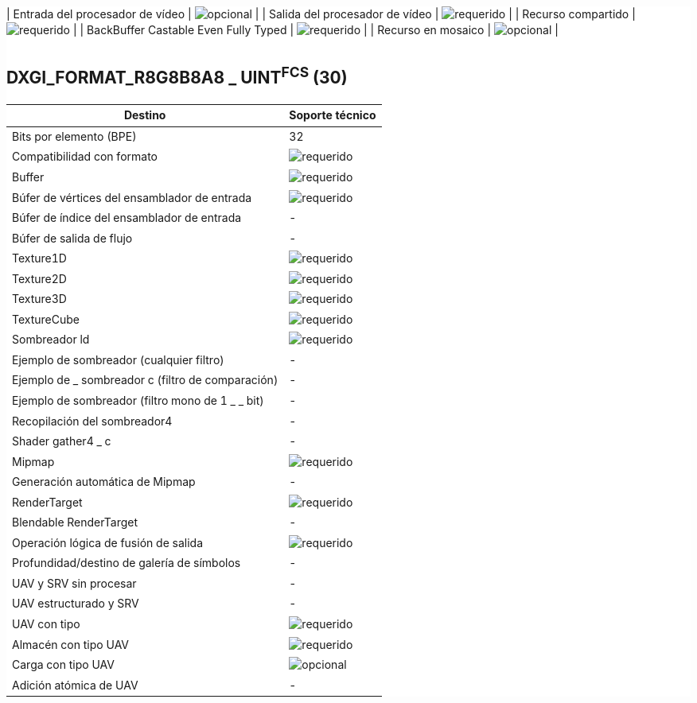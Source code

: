 | Entrada del procesador de vídeo | ![opcional](images/letter-o.jpg) |
| Salida del procesador de vídeo | ![requerido](images/letter-r.jpg) |
| Recurso compartido | ![requerido](images/letter-r.jpg) |
| BackBuffer Castable Even Fully Typed | ![requerido](images/letter-r.jpg) |
| Recurso en mosaico | ![opcional](images/letter-o.jpg) |

## <a name="dxgi_format_r8g8b8a8_uintsupfcssup-30"></a>DXGI_FORMAT_R8G8B8A8 \_ UINT<sup>FCS</sup> (30)
| Destino | Soporte técnico |
| - | - |
| Bits por elemento (BPE) | 32 |
| Compatibilidad con formato | ![requerido](images/letter-r.jpg) |
| Buffer | ![requerido](images/letter-r.jpg) |
| Búfer de vértices del ensamblador de entrada | ![requerido](images/letter-r.jpg) |
| Búfer de índice del ensamblador de entrada | \- |
| Búfer de salida de flujo | \- |
| Texture1D | ![requerido](images/letter-r.jpg) |
| Texture2D | ![requerido](images/letter-r.jpg) |
| Texture3D | ![requerido](images/letter-r.jpg) |
| TextureCube | ![requerido](images/letter-r.jpg) |
| Sombreador ld | ![requerido](images/letter-r.jpg) |
| Ejemplo de sombreador (cualquier filtro) | \- |
| Ejemplo de \_ sombreador c (filtro de comparación) | \- |
| Ejemplo de sombreador (filtro mono de 1 \_ \_ bit) | \- |
| Recopilación del sombreador4 | \- |
| Shader gather4 \_ c | \- |
| Mipmap | ![requerido](images/letter-r.jpg) |
| Generación automática de Mipmap | \- |
| RenderTarget | ![requerido](images/letter-r.jpg) |
| Blendable RenderTarget | \- |
| Operación lógica de fusión de salida | ![requerido](images/letter-r.jpg) |
| Profundidad/destino de galería de símbolos | \- |
| UAV y SRV sin procesar | \- |
| UAV estructurado y SRV | \- |
| UAV con tipo | ![requerido](images/letter-r.jpg) |
| Almacén con tipo UAV | ![requerido](images/letter-r.jpg) |
| Carga con tipo UAV | ![opcional](images/letter-o.jpg) |
| Adición atómica de UAV | \- |